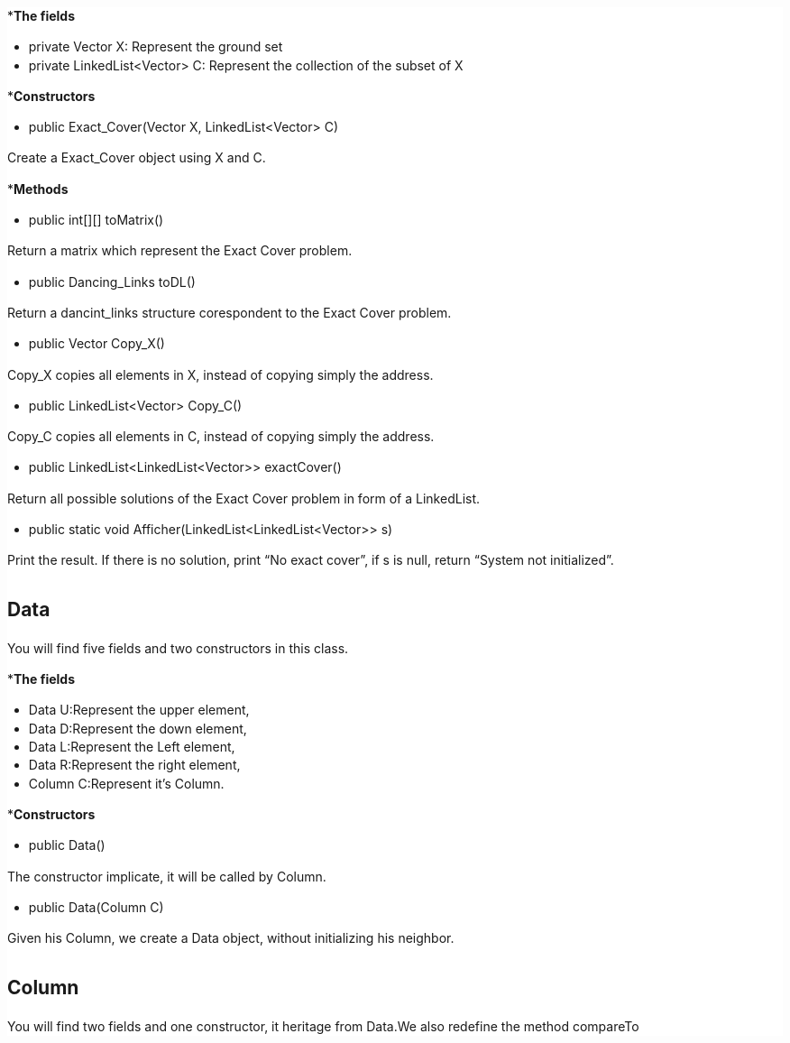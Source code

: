 *************The fields************

- private Vector<Integer> X: Represent the ground set
- private LinkedList<Vector<Integer>> C: Represent the collection of the subset of X

*************Constructors************

- public Exact_Cover(Vector<Integer> X, LinkedList<Vector<Integer>> C)

Create a Exact_Cover object using X and C.

*************Methods************

- public int[][] toMatrix()

Return a matrix which represent the Exact Cover problem.

- public Dancing_Links toDL()

Return a dancint_links structure corespondent to the Exact Cover problem.

- public Vector<Integer> Copy_X()

Copy_X copies all elements in X, instead of copying simply the address.

- public LinkedList<Vector<Integer>> Copy_C()

Copy_C copies all elements in C, instead of copying simply the address.

- public LinkedList<LinkedList<Vector<Integer>>> exactCover()

Return all possible solutions of the Exact Cover problem in form of a LinkedList.

- public static void Afficher(LinkedList<LinkedList<Vector<Integer>>> s)

Print the result. If there is no solution, print “No exact cover”, if s is null, return “System not initialized”.


Data
-----------------------------
You will find five fields and two constructors in this class.

*************The fields************

- Data U:Represent the upper element,
- Data D:Represent the down element,
- Data L:Represent the Left element,
- Data R:Represent the right element,
- Column C:Represent it’s Column.

*************Constructors************

- public Data()

The constructor implicate, it will be called by Column.

- public Data(Column C)

Given his Column, we create a Data object, without initializing his neighbor.


Column
-------------------------------
You will find two fields and one constructor, it heritage from Data.We also redefine the method compareTo
